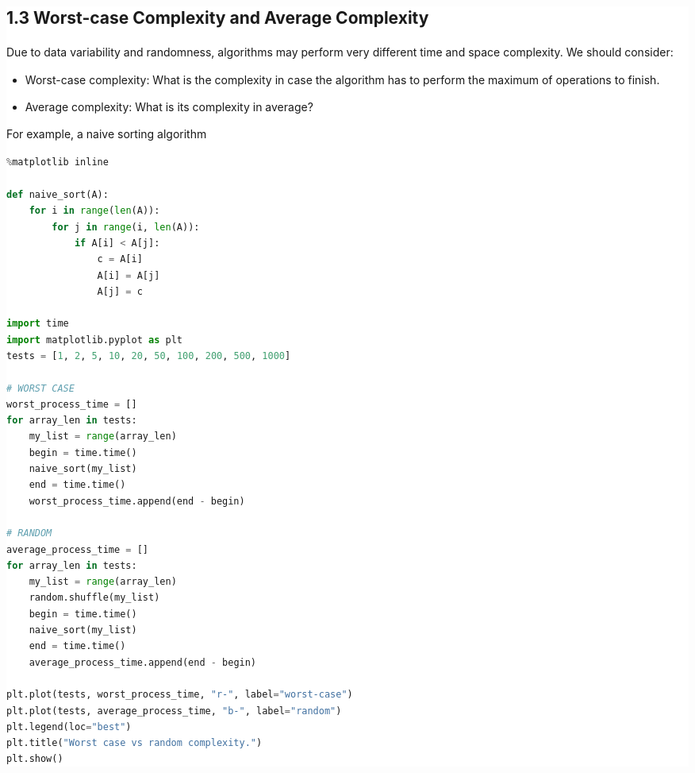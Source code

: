 ## 1.3 Worst-case Complexity and Average Complexity

Due to data variability and randomness, algorithms may perform very different time and space complexity. We should consider:

- Worst-case complexity: What is the complexity in case the algorithm has to perform the maximum of operations to finish.

- Average complexity: What is its complexity in average?

For example, a naive sorting algorithm


```python
%matplotlib inline 

def naive_sort(A):
    for i in range(len(A)):
        for j in range(i, len(A)):
            if A[i] < A[j]:
                c = A[i]
                A[i] = A[j]
                A[j] = c

import time
import matplotlib.pyplot as plt
tests = [1, 2, 5, 10, 20, 50, 100, 200, 500, 1000]

# WORST CASE
worst_process_time = []
for array_len in tests:
    my_list = range(array_len)
    begin = time.time()
    naive_sort(my_list)
    end = time.time()
    worst_process_time.append(end - begin)

# RANDOM
average_process_time = []
for array_len in tests:
    my_list = range(array_len)
    random.shuffle(my_list)
    begin = time.time()
    naive_sort(my_list)
    end = time.time()
    average_process_time.append(end - begin)

plt.plot(tests, worst_process_time, "r-", label="worst-case") 
plt.plot(tests, average_process_time, "b-", label="random")
plt.legend(loc="best")
plt.title("Worst case vs random complexity.")
plt.show()
```

